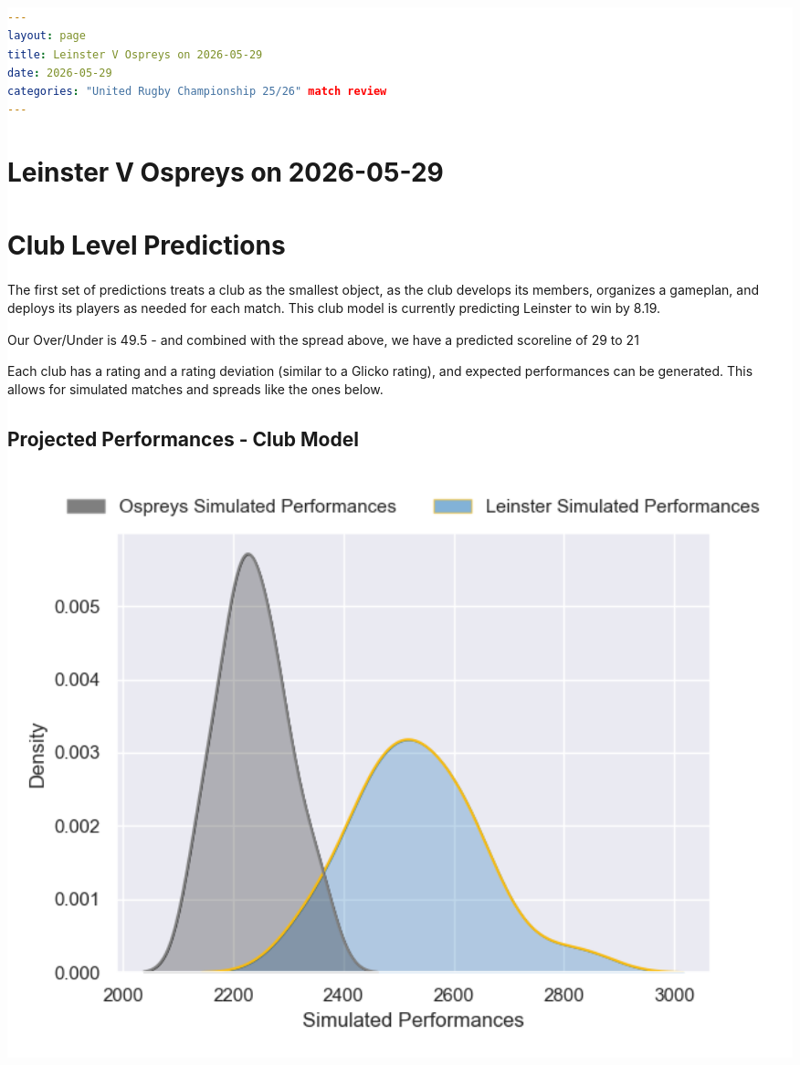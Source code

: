 ```yaml
---  
layout: page  
title: Leinster V Ospreys on 2026-05-29  
date: 2026-05-29  
categories: "United Rugby Championship 25/26" match review  
---
```

# Leinster V Ospreys on 2026-05-29

# Club Level Predictions


The first set of predictions treats a club as the smallest object, as the club develops its members, organizes a gameplan, and deploys its players as needed for each match. This club model is currently predicting Leinster to win by 8.19.

Our Over/Under is 49.5 - and combined with the spread above, we have a predicted scoreline of 29 to 21

Each club has a rating and a rating deviation (similar to a Glicko rating), and expected performances can be generated. This allows for simulated matches and spreads like the ones below.
## Projected Performances - Club Model


<p float="left">
<img src="../comp_files/plots/2026-05-29-Leinster_V_Ospreys_performances.png" width="99%" />
</p>
